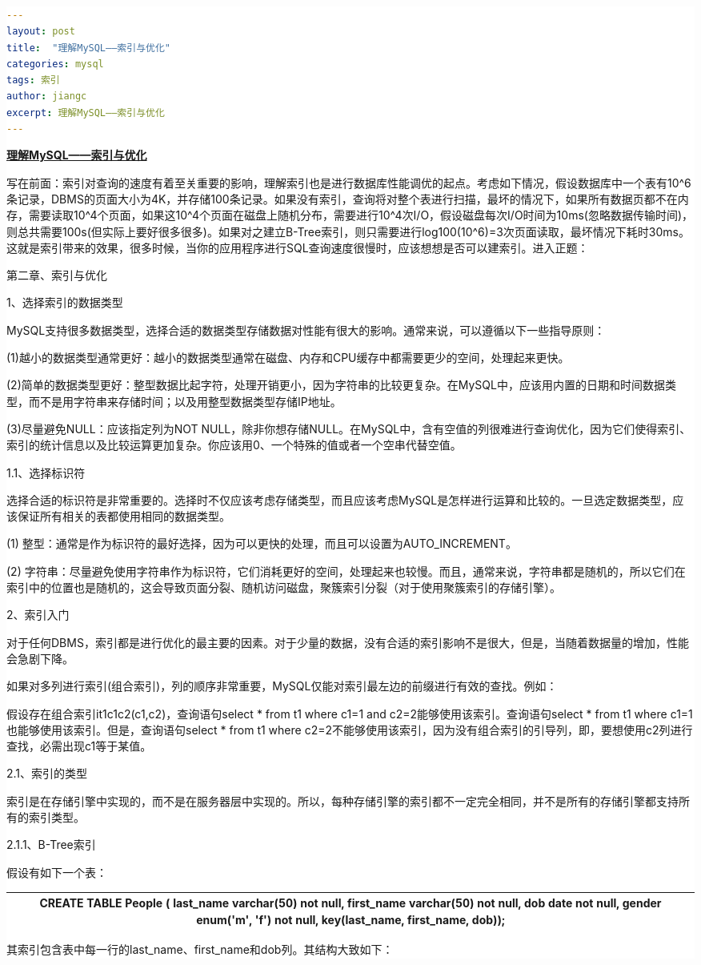 ```yaml
---
layout: post
title:  "理解MySQL——索引与优化"
categories: mysql
tags: 索引
author: jiangc
excerpt: 理解MySQL——索引与优化
---
```

[**理解MySQL——索引与优化**](http://www.cnblogs.com/hustcat/archive/2009/10/28/1591648.html)

写在前面：索引对查询的速度有着至关重要的影响，理解索引也是进行数据库性能调优的起点。考虑如下情况，假设数据库中一个表有10^6条记录，DBMS的页面大小为4K，并存储100条记录。如果没有索引，查询将对整个表进行扫描，最坏的情况下，如果所有数据页都不在内存，需要读取10^4个页面，如果这10^4个页面在磁盘上随机分布，需要进行10^4次I/O，假设磁盘每次I/O时间为10ms(忽略数据传输时间)，则总共需要100s(但实际上要好很多很多)。如果对之建立B-Tree索引，则只需要进行log100(10^6)=3次页面读取，最坏情况下耗时30ms。这就是索引带来的效果，很多时候，当你的应用程序进行SQL查询速度很慢时，应该想想是否可以建索引。进入正题：

第二章、索引与优化

1、选择索引的数据类型

MySQL支持很多数据类型，选择合适的数据类型存储数据对性能有很大的影响。通常来说，可以遵循以下一些指导原则：

(1)越小的数据类型通常更好：越小的数据类型通常在磁盘、内存和CPU缓存中都需要更少的空间，处理起来更快。

(2)简单的数据类型更好：整型数据比起字符，处理开销更小，因为字符串的比较更复杂。在MySQL中，应该用内置的日期和时间数据类型，而不是用字符串来存储时间；以及用整型数据类型存储IP地址。

(3)尽量避免NULL：应该指定列为NOT NULL，除非你想存储NULL。在MySQL中，含有空值的列很难进行查询优化，因为它们使得索引、索引的统计信息以及比较运算更加复杂。你应该用0、一个特殊的值或者一个空串代替空值。

1.1、选择标识符

选择合适的标识符是非常重要的。选择时不仅应该考虑存储类型，而且应该考虑MySQL是怎样进行运算和比较的。一旦选定数据类型，应该保证所有相关的表都使用相同的数据类型。

(1)    整型：通常是作为标识符的最好选择，因为可以更快的处理，而且可以设置为AUTO\_INCREMENT。

(2)    字符串：尽量避免使用字符串作为标识符，它们消耗更好的空间，处理起来也较慢。而且，通常来说，字符串都是随机的，所以它们在索引中的位置也是随机的，这会导致页面分裂、随机访问磁盘，聚簇索引分裂（对于使用聚簇索引的存储引擎）。

2、索引入门

对于任何DBMS，索引都是进行优化的最主要的因素。对于少量的数据，没有合适的索引影响不是很大，但是，当随着数据量的增加，性能会急剧下降。

如果对多列进行索引(组合索引)，列的顺序非常重要，MySQL仅能对索引最左边的前缀进行有效的查找。例如：

假设存在组合索引it1c1c2(c1,c2)，查询语句select \* from t1 where c1=1 and c2=2能够使用该索引。查询语句select \* from t1 where c1=1也能够使用该索引。但是，查询语句select \* from t1 where c2=2不能够使用该索引，因为没有组合索引的引导列，即，要想使用c2列进行查找，必需出现c1等于某值。

2.1、索引的类型

索引是在存储引擎中实现的，而不是在服务器层中实现的。所以，每种存储引擎的索引都不一定完全相同，并不是所有的存储引擎都支持所有的索引类型。

2.1.1、B-Tree索引

假设有如下一个表：

| CREATE TABLE People (  last\_name varchar(50) not null,  first\_name varchar(50) not null,  dob date not null,  gender enum(&#39;m&#39;, &#39;f&#39;) not null,  key(last\_name, first\_name, dob)); |
| --- |

 其索引包含表中每一行的last\_name、first\_name和dob列。其结构大致如下：
